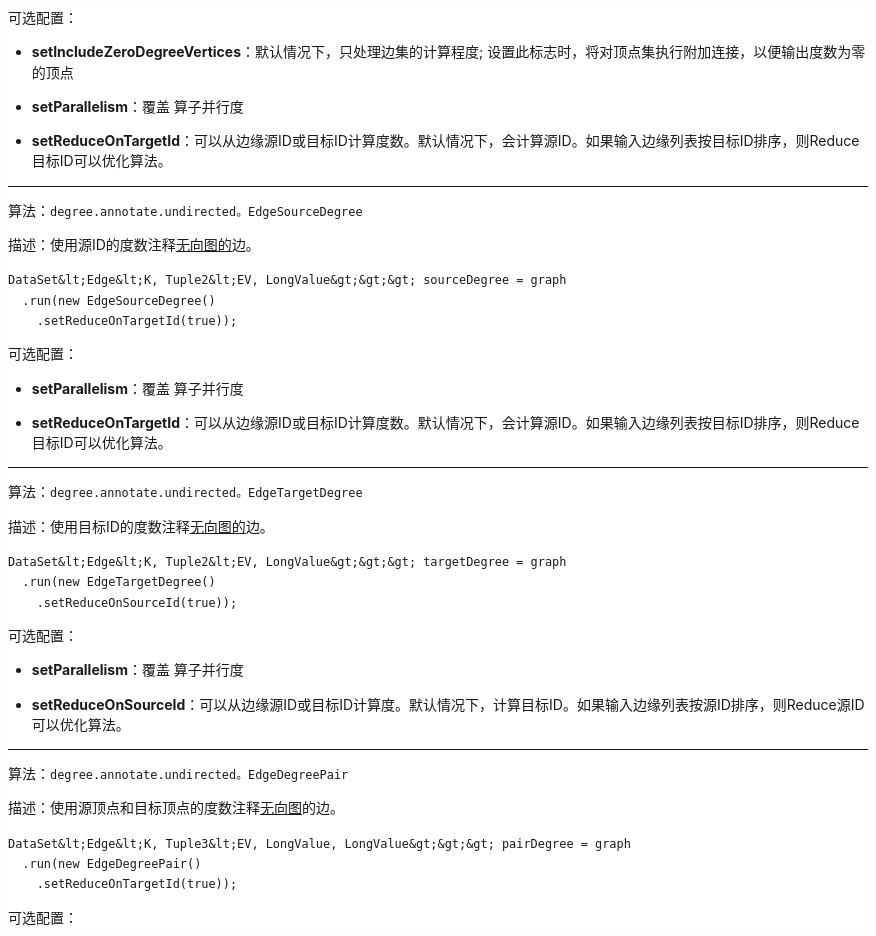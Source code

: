
可选配置：

*   **setIncludeZeroDegreeVertices**：默认情况下，只处理边集的计算程度; 设置此标志时，将对顶点集执行附加连接，以便输出度数为零的顶点

*   **setParallelism**：覆盖 算子并行度

*   **setReduceOnTargetId**：可以从边缘源ID或目标ID计算度数。默认情况下，会计算源ID。如果输入边缘列表按目标ID排序，则Reduce目标ID可以优化算法。

---

算法：`degree.annotate.undirected。EdgeSourceDegree`

描述：使用源ID的度数注释[无向图的](#graph-representation)边。


```
DataSet&lt;Edge&lt;K, Tuple2&lt;EV, LongValue&gt;&gt;&gt; sourceDegree = graph
  .run(new EdgeSourceDegree()
    .setReduceOnTargetId(true));
```


可选配置：

*   **setParallelism**：覆盖 算子并行度

*   **setReduceOnTargetId**：可以从边缘源ID或目标ID计算度数。默认情况下，会计算源ID。如果输入边缘列表按目标ID排序，则Reduce目标ID可以优化算法。

---

算法：`degree.annotate.undirected。EdgeTargetDegree`

描述：使用目标ID的度数注释[无向图的](#graph-representation)边。


```
DataSet&lt;Edge&lt;K, Tuple2&lt;EV, LongValue&gt;&gt;&gt; targetDegree = graph
  .run(new EdgeTargetDegree()
    .setReduceOnSourceId(true));
```


可选配置：

*   **setParallelism**：覆盖 算子并行度

*   **setReduceOnSourceId**：可以从边缘源ID或目标ID计算度。默认情况下，计算目标ID。如果输入边缘列表按源ID排序，则Reduce源ID可以优化算法。

---

算法：`degree.annotate.undirected。EdgeDegreePair`

描述：使用源顶点和目标顶点的度数注释[无向图](#graph-representation)的边。


```
DataSet&lt;Edge&lt;K, Tuple3&lt;EV, LongValue, LongValue&gt;&gt;&gt; pairDegree = graph
  .run(new EdgeDegreePair()
    .setReduceOnTargetId(true));
```


可选配置：

